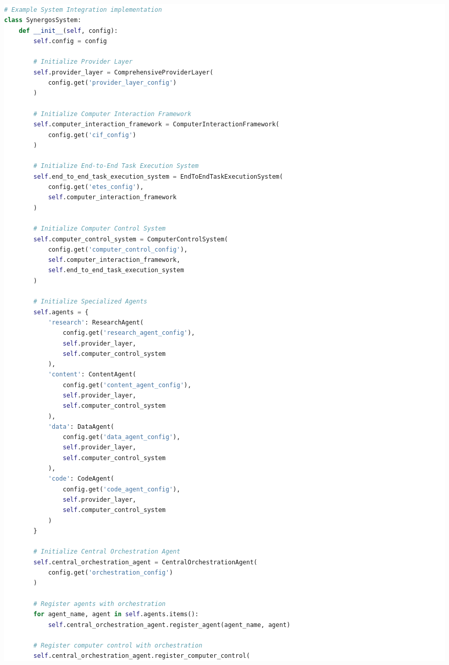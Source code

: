 ```python
# Example System Integration implementation
class SynergosSystem:
    def __init__(self, config):
        self.config = config
        
        # Initialize Provider Layer
        self.provider_layer = ComprehensiveProviderLayer(
            config.get('provider_layer_config')
        )
        
        # Initialize Computer Interaction Framework
        self.computer_interaction_framework = ComputerInteractionFramework(
            config.get('cif_config')
        )
        
        # Initialize End-to-End Task Execution System
        self.end_to_end_task_execution_system = EndToEndTaskExecutionSystem(
            config.get('etes_config'),
            self.computer_interaction_framework
        )
        
        # Initialize Computer Control System
        self.computer_control_system = ComputerControlSystem(
            config.get('computer_control_config'),
            self.computer_interaction_framework,
            self.end_to_end_task_execution_system
        )
        
        # Initialize Specialized Agents
        self.agents = {
            'research': ResearchAgent(
                config.get('research_agent_config'),
                self.provider_layer,
                self.computer_control_system
            ),
            'content': ContentAgent(
                config.get('content_agent_config'),
                self.provider_layer,
                self.computer_control_system
            ),
            'data': DataAgent(
                config.get('data_agent_config'),
                self.provider_layer,
                self.computer_control_system
            ),
            'code': CodeAgent(
                config.get('code_agent_config'),
                self.provider_layer,
                self.computer_control_system
            )
        }
        
        # Initialize Central Orchestration Agent
        self.central_orchestration_agent = CentralOrchestrationAgent(
            config.get('orchestration_config')
        )
        
        # Register agents with orchestration
        for agent_name, agent in self.agents.items():
            self.central_orchestration_agent.register_agent(agent_name, agent)
            
        # Register computer control with orchestration
        self.central_orchestration_agent.register_computer_control(
```